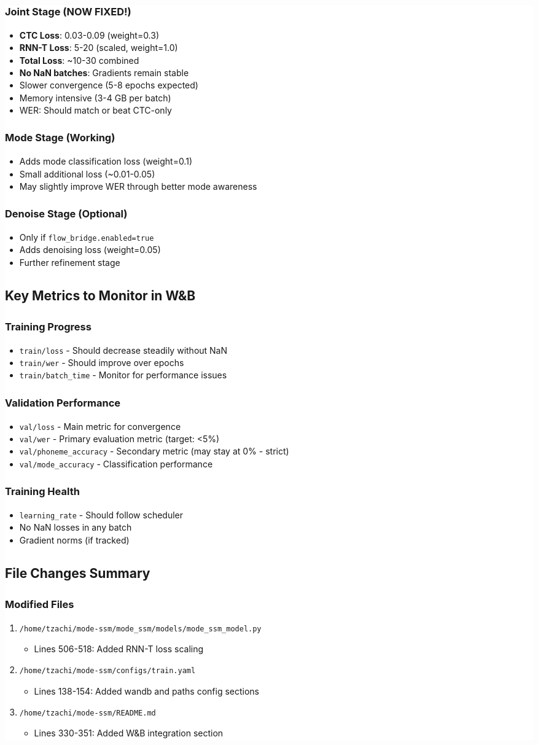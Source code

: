 ### Joint Stage (NOW FIXED!)
- **CTC Loss**: 0.03-0.09 (weight=0.3)
- **RNN-T Loss**: 5-20 (scaled, weight=1.0)
- **Total Loss**: ~10-30 combined
- **No NaN batches**: Gradients remain stable
- Slower convergence (5-8 epochs expected)
- Memory intensive (3-4 GB per batch)
- WER: Should match or beat CTC-only

### Mode Stage (Working)
- Adds mode classification loss (weight=0.1)
- Small additional loss (~0.01-0.05)
- May slightly improve WER through better mode awareness

### Denoise Stage (Optional)
- Only if `flow_bridge.enabled=true`
- Adds denoising loss (weight=0.05)
- Further refinement stage

## Key Metrics to Monitor in W&B

### Training Progress
- `train/loss` - Should decrease steadily without NaN
- `train/wer` - Should improve over epochs
- `train/batch_time` - Monitor for performance issues

### Validation Performance
- `val/loss` - Main metric for convergence
- `val/wer` - Primary evaluation metric (target: <5%)
- `val/phoneme_accuracy` - Secondary metric (may stay at 0% - strict)
- `val/mode_accuracy` - Classification performance

### Training Health
- `learning_rate` - Should follow scheduler
- No NaN losses in any batch
- Gradient norms (if tracked)

## File Changes Summary

### Modified Files
1. `/home/tzachi/mode-ssm/mode_ssm/models/mode_ssm_model.py`
   - Lines 506-518: Added RNN-T loss scaling

2. `/home/tzachi/mode-ssm/configs/train.yaml`
   - Lines 138-154: Added wandb and paths config sections

3. `/home/tzachi/mode-ssm/README.md`
   - Lines 330-351: Added W&B integration section
